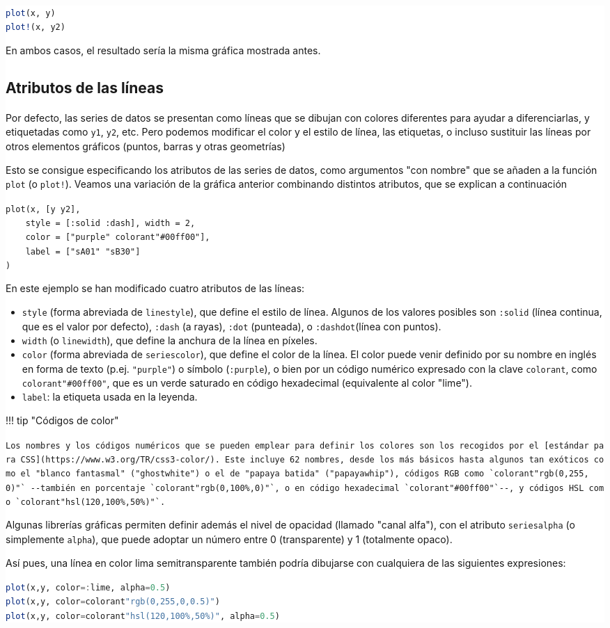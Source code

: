 ```julia
plot(x, y)
plot!(x, y2)
```

En ambos casos, el resultado sería la misma gráfica mostrada antes.

## Atributos de las líneas

Por defecto, las series de datos se presentan como líneas que se dibujan con colores diferentes para ayudar a diferenciarlas, y etiquetadas como `y1`, `y2`, etc. Pero podemos modificar el color y el estilo de línea, las etiquetas, o incluso sustituir las líneas por otros elementos gráficos (puntos, barras y otras geometrías)

Esto se consigue especificando los atributos de las series de datos, como argumentos "con nombre" que se añaden a la función `plot` (o `plot!`). Veamos una variación de la gráfica anterior combinando distintos atributos, que se explican a continuación

```@example c4
plot(x, [y y2],
    style = [:solid :dash], width = 2,
    color = ["purple" colorant"#00ff00"],
    label = ["sA01" "sB30"]
)
```

En este ejemplo se han modificado cuatro atributos de las líneas:

* `style` (forma abreviada de `linestyle`), que define el estilo de línea. Algunos de los valores posibles son `:solid` (línea continua, que es el valor por defecto), `:dash` (a rayas), `:dot` (punteada), o `:dashdot`(línea con puntos).
* `width` (o `linewidth`), que define la anchura de la línea en píxeles.
* `color` (forma abreviada de `seriescolor`), que define el color de la línea. El color puede venir definido por su nombre en inglés en forma de texto (p.ej. `"purple"`) o símbolo (`:purple`), o bien por un código numérico expresado con la clave `colorant`, como `colorant"#00ff00"`, que es un verde saturado en código hexadecimal (equivalente al color "lime").
* `label`: la etiqueta usada en la leyenda.

!!! tip "Códigos de color"

    Los nombres y los códigos numéricos que se pueden emplear para definir los colores son los recogidos por el [estándar para CSS](https://www.w3.org/TR/css3-color/). Este incluye 62 nombres, desde los más básicos hasta algunos tan exóticos como el "blanco fantasmal" ("ghostwhite") o el de "papaya batida" ("papayawhip"), códigos RGB como `colorant"rgb(0,255,0)"` --también en porcentaje `colorant"rgb(0,100%,0)"`, o en código hexadecimal `colorant"#00ff00"`--, y códigos HSL como `colorant"hsl(120,100%,50%)"`.

Algunas librerías gráficas permiten definir además el nivel de opacidad (llamado "canal alfa"), con el atributo `seriesalpha` (o simplemente `alpha`), que puede adoptar un número entre 0 (transparente) y 1 (totalmente opaco).

Así pues, una línea en color lima semitransparente también podría dibujarse con cualquiera de las siguientes expresiones:

```julia
plot(x,y, color=:lime, alpha=0.5)
plot(x,y, color=colorant"rgb(0,255,0,0.5)")
plot(x,y, color=colorant"hsl(120,100%,50%)", alpha=0.5)
``` 


[^1]: "Librería gráfica" es una traducción macarrónica del inglés *graphic library*, que designa un conjunto de herramientas de software, utilizadas por el sistema operativo para hacer operaciones gráficas (crear y manipular ventanas en pantalla, generar archivos gráficos, "dibujar" formas geométricas en dichas ventanas y archivos, etc.)